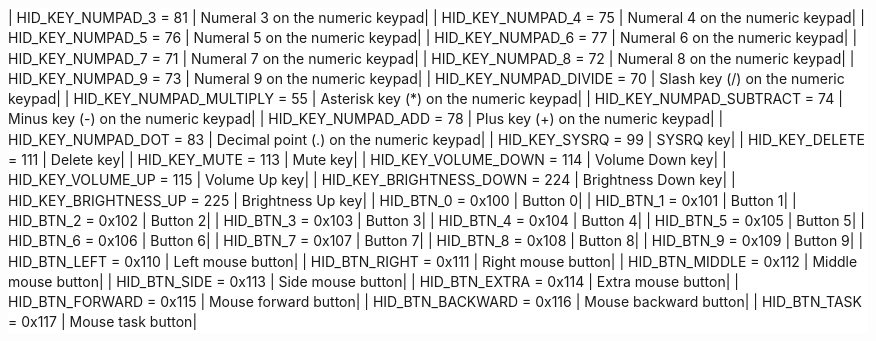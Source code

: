 | HID_KEY_NUMPAD_3 = 81 | Numeral 3 on the numeric keypad|
| HID_KEY_NUMPAD_4 = 75 | Numeral 4 on the numeric keypad|
| HID_KEY_NUMPAD_5 = 76 | Numeral 5 on the numeric keypad|
| HID_KEY_NUMPAD_6 = 77 | Numeral 6 on the numeric keypad|
| HID_KEY_NUMPAD_7 = 71 | Numeral 7 on the numeric keypad|
| HID_KEY_NUMPAD_8 = 72 | Numeral 8 on the numeric keypad|
| HID_KEY_NUMPAD_9 = 73 | Numeral 9 on the numeric keypad|
| HID_KEY_NUMPAD_DIVIDE = 70 | Slash key (/) on the numeric keypad|
| HID_KEY_NUMPAD_MULTIPLY = 55 | Asterisk key (*) on the numeric keypad|
| HID_KEY_NUMPAD_SUBTRACT = 74 | Minus key (-) on the numeric keypad|
| HID_KEY_NUMPAD_ADD = 78 | Plus key (+) on the numeric keypad|
| HID_KEY_NUMPAD_DOT = 83 | Decimal point (.) on the numeric keypad|
| HID_KEY_SYSRQ = 99 | SYSRQ key|
| HID_KEY_DELETE = 111 | Delete key|
| HID_KEY_MUTE = 113 | Mute key|
| HID_KEY_VOLUME_DOWN = 114 | Volume Down key|
| HID_KEY_VOLUME_UP = 115 | Volume Up key|
| HID_KEY_BRIGHTNESS_DOWN = 224 | Brightness Down key|
| HID_KEY_BRIGHTNESS_UP = 225 | Brightness Up key|
| HID_BTN_0 = 0x100 | Button 0|
| HID_BTN_1 = 0x101 | Button 1|
| HID_BTN_2 = 0x102 | Button 2|
| HID_BTN_3 = 0x103 | Button 3|
| HID_BTN_4 = 0x104 | Button 4|
| HID_BTN_5 = 0x105 | Button 5|
| HID_BTN_6 = 0x106 | Button 6|
| HID_BTN_7 = 0x107 | Button 7|
| HID_BTN_8 = 0x108 | Button 8|
| HID_BTN_9 = 0x109 | Button 9|
| HID_BTN_LEFT = 0x110 | Left mouse button|
| HID_BTN_RIGHT = 0x111 | Right mouse button|
| HID_BTN_MIDDLE = 0x112 | Middle mouse button|
| HID_BTN_SIDE = 0x113 | Side mouse button|
| HID_BTN_EXTRA = 0x114 | Extra mouse button|
| HID_BTN_FORWARD = 0x115 | Mouse forward button|
| HID_BTN_BACKWARD = 0x116 | Mouse backward button|
| HID_BTN_TASK = 0x117 | Mouse task button|